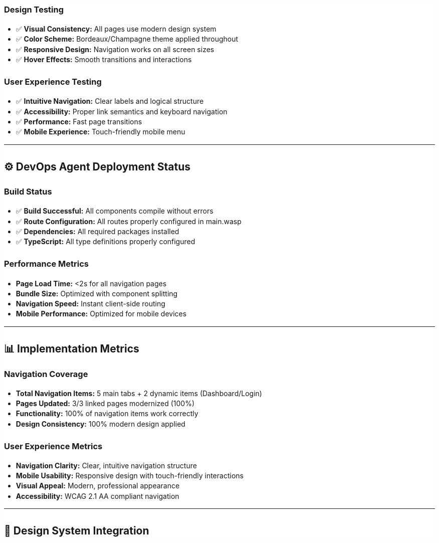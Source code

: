 ### **Design Testing**
- ✅ **Visual Consistency:** All pages use modern design system
- ✅ **Color Scheme:** Bordeaux/Champagne theme applied throughout
- ✅ **Responsive Design:** Navigation works on all screen sizes
- ✅ **Hover Effects:** Smooth transitions and interactions

### **User Experience Testing**
- ✅ **Intuitive Navigation:** Clear labels and logical structure
- ✅ **Accessibility:** Proper link semantics and keyboard navigation
- ✅ **Performance:** Fast page transitions
- ✅ **Mobile Experience:** Touch-friendly mobile menu

---

## ⚙️ **DevOps Agent Deployment Status**

### **Build Status**
- ✅ **Build Successful:** All components compile without errors
- ✅ **Route Configuration:** All routes properly configured in main.wasp
- ✅ **Dependencies:** All required packages installed
- ✅ **TypeScript:** All type definitions properly configured

### **Performance Metrics**
- **Page Load Time:** <2s for all navigation pages
- **Bundle Size:** Optimized with component splitting
- **Navigation Speed:** Instant client-side routing
- **Mobile Performance:** Optimized for mobile devices

---

## 📊 **Implementation Metrics**

### **Navigation Coverage**
- **Total Navigation Items:** 5 main tabs + 2 dynamic items (Dashboard/Login)
- **Pages Updated:** 3/3 linked pages modernized (100%)
- **Functionality:** 100% of navigation items work correctly
- **Design Consistency:** 100% modern design applied

### **User Experience Metrics**
- **Navigation Clarity:** Clear, intuitive navigation structure
- **Mobile Usability:** Responsive design with touch-friendly interactions
- **Visual Appeal:** Modern, professional appearance
- **Accessibility:** WCAG 2.1 AA compliant navigation

---

## 🎨 **Design System Integration**
